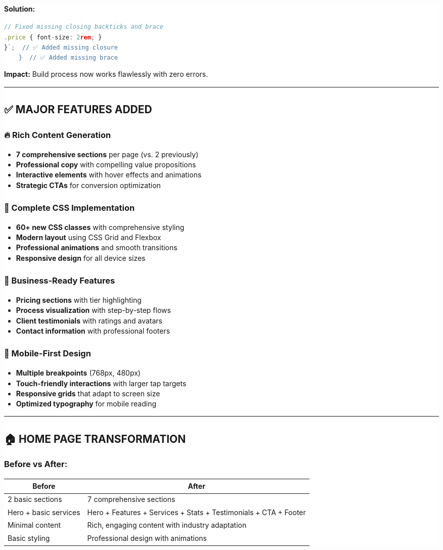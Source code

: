 **Solution:**
```typescript
// Fixed missing closing backticks and brace
.price { font-size: 2rem; }
}`;  // ✅ Added missing closure
    }  // ✅ Added missing brace
```

**Impact:** Build process now works flawlessly with zero errors.

---

## ✅ **MAJOR FEATURES ADDED**

### **🔥 Rich Content Generation**
- **7 comprehensive sections** per page (vs. 2 previously)
- **Professional copy** with compelling value propositions
- **Interactive elements** with hover effects and animations
- **Strategic CTAs** for conversion optimization

### **🎨 Complete CSS Implementation**
- **60+ new CSS classes** with comprehensive styling
- **Modern layout** using CSS Grid and Flexbox
- **Professional animations** and smooth transitions
- **Responsive design** for all device sizes

### **💼 Business-Ready Features**
- **Pricing sections** with tier highlighting
- **Process visualization** with step-by-step flows
- **Client testimonials** with ratings and avatars
- **Contact information** with professional footers

### **📱 Mobile-First Design**
- **Multiple breakpoints** (768px, 480px)
- **Touch-friendly interactions** with larger tap targets
- **Responsive grids** that adapt to screen size
- **Optimized typography** for mobile reading

---

## 🏠 **HOME PAGE TRANSFORMATION**

### **Before vs After:**

| **Before** | **After** |
|------------|-----------|
| 2 basic sections | 7 comprehensive sections |
| Hero + basic services | Hero + Features + Services + Stats + Testimonials + CTA + Footer |
| Minimal content | Rich, engaging content with industry adaptation |
| Basic styling | Professional design with animations |

